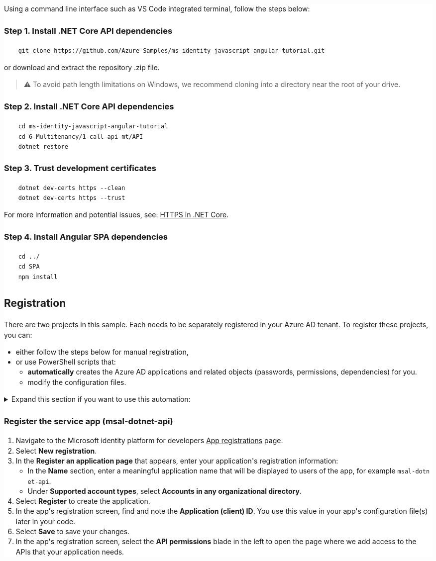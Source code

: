 Using a command line interface such as VS Code integrated terminal, follow the steps below:

### Step 1. Install .NET Core API dependencies

```console
    git clone https://github.com/Azure-Samples/ms-identity-javascript-angular-tutorial.git
```

or download and extract the repository .zip file.

> :warning: To avoid path length limitations on Windows, we recommend cloning into a directory near the root of your drive.

### Step 2. Install .NET Core API dependencies

```console
    cd ms-identity-javascript-angular-tutorial
    cd 6-Multitenancy/1-call-api-mt/API
    dotnet restore
```

### Step 3. Trust development certificates

```console
    dotnet dev-certs https --clean
    dotnet dev-certs https --trust
```

For more information and potential issues, see: [HTTPS in .NET Core](https://docs.microsoft.com/aspnet/core/security/enforcing-ssl).

### Step 4. Install Angular SPA dependencies

```console
    cd ../
    cd SPA
    npm install
```

## Registration

There are two projects in this sample. Each needs to be separately registered in your Azure AD tenant. To register these projects, you can:

- either follow the steps below for manual registration,
- or use PowerShell scripts that:
  - **automatically** creates the Azure AD applications and related objects (passwords, permissions, dependencies) for you.
  - modify the configuration files.

<details><summary>Expand this section if you want to use this automation:</summary></details>

### Register the service app (msal-dotnet-api)

1. Navigate to the Microsoft identity platform for developers [App registrations](https://go.microsoft.com/fwlink/?linkid=2083908) page.
1. Select **New registration**.
1. In the **Register an application page** that appears, enter your application's registration information:
   - In the **Name** section, enter a meaningful application name that will be displayed to users of the app, for example `msal-dotnet-api`.
   - Under **Supported account types**, select **Accounts in any organizational directory**.
1. Select **Register** to create the application.
1. In the app's registration screen, find and note the **Application (client) ID**. You use this value in your app's configuration file(s) later in your code.
1. Select **Save** to save your changes.
1. In the app's registration screen, select the **API permissions** blade in the left to open the page where we add access to the APIs that your application needs.